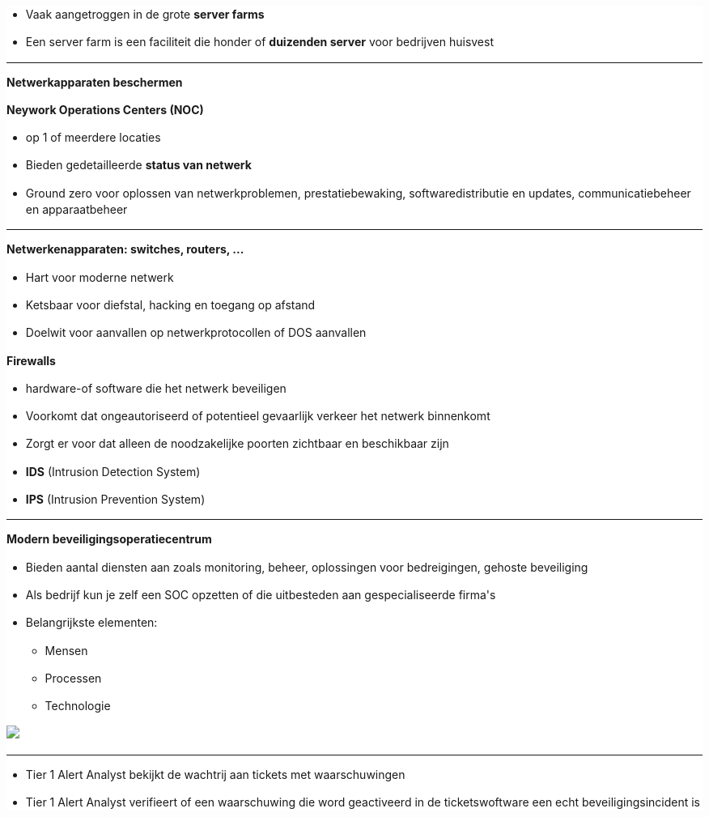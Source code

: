 - Vaak aangetroggen in de grote **server farms**

- Een server farm is een faciliteit die honder of **duizenden server** voor bedrijven huisvest

---

**Netwerkapparaten beschermen**

**Neywork Operations Centers (NOC)**

- op 1 of meerdere locaties

- Bieden gedetailleerde **status van netwerk**

- Ground zero voor oplossen van netwerkproblemen, prestatiebewaking, softwaredistributie en updates, communicatiebeheer en apparaatbeheer

---

**Netwerkenapparaten: switches, routers, ...**

- Hart voor moderne netwerk

- Ketsbaar voor diefstal, hacking en toegang op afstand

- Doelwit voor aanvallen op netwerkprotocollen of DOS aanvallen

**Firewalls**

- hardware-of software die het netwerk beveiligen

- Voorkomt dat ongeautoriseerd of potentieel gevaarlijk verkeer het netwerk binnenkomt

- Zorgt er voor dat alleen de noodzakelijke poorten zichtbaar en beschikbaar zijn

- **IDS** (Intrusion Detection System)

- **IPS** (Intrusion Prevention System)

---

**Modern beveiligingsoperatiecentrum**

- Bieden aantal diensten aan zoals monitoring, beheer, oplossingen voor bedreigingen, gehoste beveiliging

- Als bedrijf kun je zelf een SOC  opzetten of die uitbesteden aan gespecialiseerde firma's

- Belangrijkste elementen:
  
  - Mensen
  
  - Processen
  
  - Technologie

![](C:\Users\loeka\AppData\Roaming\marktext\images\2021-12-07-14-23-35-image.png)

---

- Tier 1 Alert Analyst bekijkt de wachtrij aan tickets met waarschuwingen

- Tier 1 Alert Analyst verifieert of een waarschuwing die word geactiveerd in de ticketswoftware een echt beveiligingsincident is
